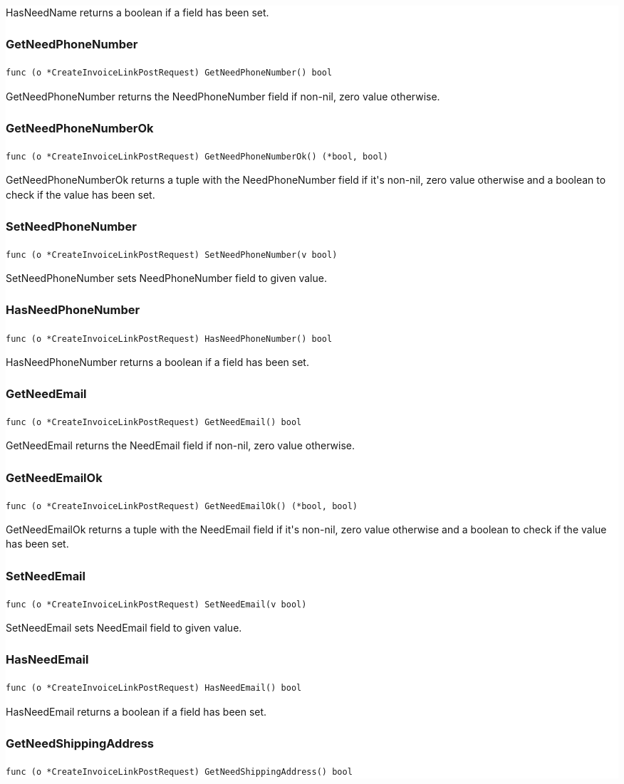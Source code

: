 HasNeedName returns a boolean if a field has been set.

### GetNeedPhoneNumber

`func (o *CreateInvoiceLinkPostRequest) GetNeedPhoneNumber() bool`

GetNeedPhoneNumber returns the NeedPhoneNumber field if non-nil, zero value otherwise.

### GetNeedPhoneNumberOk

`func (o *CreateInvoiceLinkPostRequest) GetNeedPhoneNumberOk() (*bool, bool)`

GetNeedPhoneNumberOk returns a tuple with the NeedPhoneNumber field if it's non-nil, zero value otherwise
and a boolean to check if the value has been set.

### SetNeedPhoneNumber

`func (o *CreateInvoiceLinkPostRequest) SetNeedPhoneNumber(v bool)`

SetNeedPhoneNumber sets NeedPhoneNumber field to given value.

### HasNeedPhoneNumber

`func (o *CreateInvoiceLinkPostRequest) HasNeedPhoneNumber() bool`

HasNeedPhoneNumber returns a boolean if a field has been set.

### GetNeedEmail

`func (o *CreateInvoiceLinkPostRequest) GetNeedEmail() bool`

GetNeedEmail returns the NeedEmail field if non-nil, zero value otherwise.

### GetNeedEmailOk

`func (o *CreateInvoiceLinkPostRequest) GetNeedEmailOk() (*bool, bool)`

GetNeedEmailOk returns a tuple with the NeedEmail field if it's non-nil, zero value otherwise
and a boolean to check if the value has been set.

### SetNeedEmail

`func (o *CreateInvoiceLinkPostRequest) SetNeedEmail(v bool)`

SetNeedEmail sets NeedEmail field to given value.

### HasNeedEmail

`func (o *CreateInvoiceLinkPostRequest) HasNeedEmail() bool`

HasNeedEmail returns a boolean if a field has been set.

### GetNeedShippingAddress

`func (o *CreateInvoiceLinkPostRequest) GetNeedShippingAddress() bool`
